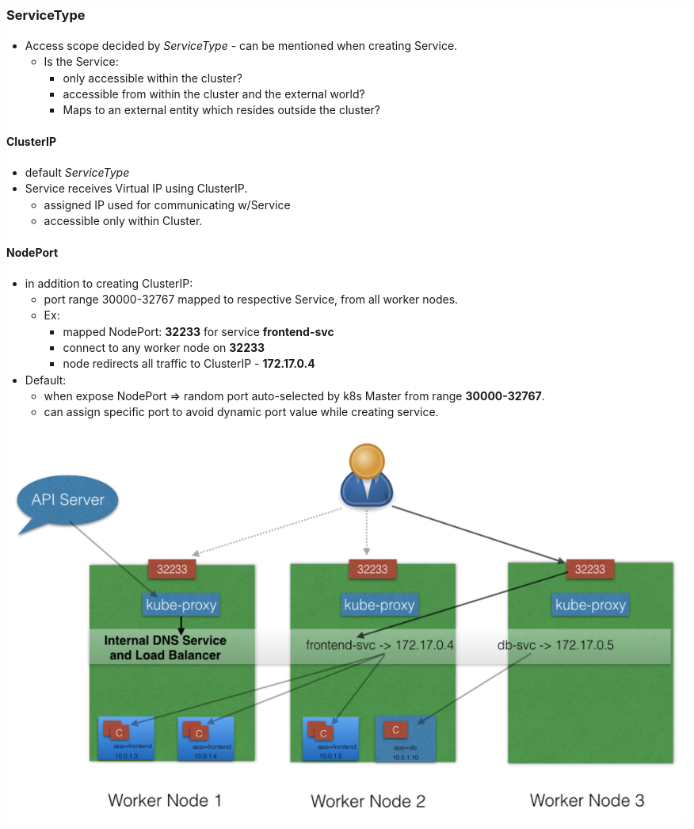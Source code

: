 ### ServiceType

- Access scope decided by *ServiceType* - can be mentioned when creating Service.
    - Is the Service:
        - only accessible within the cluster?
        - accessible from within the cluster and the external world?
        - Maps to an external entity which resides outside the cluster?

#### ClusterIP

- default *ServiceType*
- Service receives Virtual IP using ClusterIP.
    - assigned IP used for communicating w/Service
    - accessible only within Cluster.

#### NodePort

- in addition to creating ClusterIP:
    - port range 30000-32767 mapped to respective Service, from all worker nodes.
    - Ex:
        - mapped NodePort: **32233** for service **frontend-svc**
        - connect to any worker node on **32233**
        - node redirects all traffic to ClusterIP - **172.17.0.4**
- Default:
    - when expose NodePort => random port auto-selected by k8s Master from range **30000-32767**.
    - can assign specific port to avoid dynamic port value while creating service.

![NodePort](img/nodeport.png)
